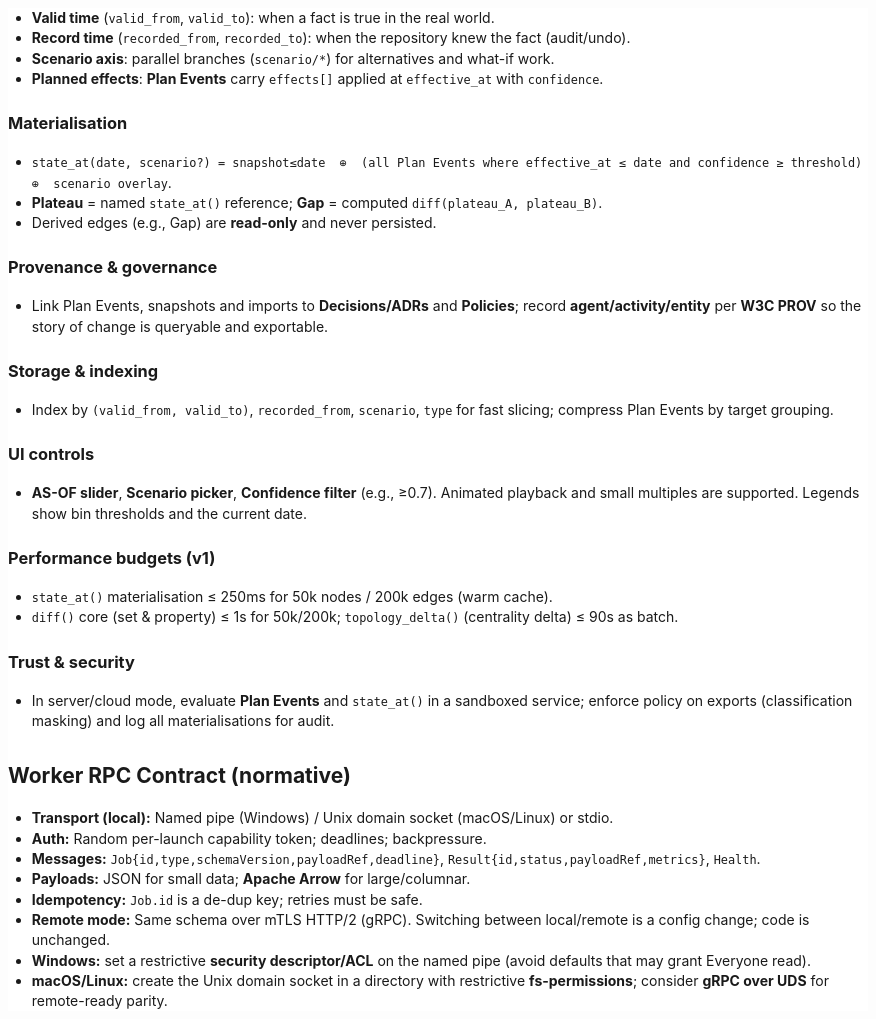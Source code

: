 - **Valid time** (`valid_from`, `valid_to`): when a fact is true in the real world.
- **Record time** (`recorded_from`, `recorded_to`): when the repository knew the fact (audit/undo).
- **Scenario axis**: parallel branches (`scenario/*`) for alternatives and what-if work.
- **Planned effects**: **Plan Events** carry `effects[]` applied at `effective_at` with
  `confidence`.

### Materialisation

- `state_at(date, scenario?) = snapshot≤date  ⊕  (all Plan Events where effective_at ≤ date and confidence ≥ threshold)  ⊕  scenario overlay`.
- **Plateau** = named `state_at()` reference; **Gap** = computed `diff(plateau_A, plateau_B)`.
- Derived edges (e.g., Gap) are **read-only** and never persisted.

### Provenance & governance

- Link Plan Events, snapshots and imports to **Decisions/ADRs** and **Policies**; record
  **agent/activity/entity** per **W3C PROV** so the story of change is queryable and exportable.

### Storage & indexing

- Index by `(valid_from, valid_to)`, `recorded_from`, `scenario`, `type` for fast slicing; compress
  Plan Events by target grouping.

### UI controls

- **AS-OF slider**, **Scenario picker**, **Confidence filter** (e.g., ≥0.7). Animated playback and
  small multiples are supported. Legends show bin thresholds and the current date.

### Performance budgets (v1)

- `state_at()` materialisation ≤ 250ms for 50k nodes / 200k edges (warm cache).
- `diff()` core (set & property) ≤ 1s for 50k/200k; `topology_delta()` (centrality delta) ≤ 90s as
  batch.

### Trust & security

- In server/cloud mode, evaluate **Plan Events** and `state_at()` in a sandboxed service; enforce
  policy on exports (classification masking) and log all materialisations for audit.

## Worker RPC Contract (normative)

- **Transport (local):** Named pipe (Windows) / Unix domain socket (macOS/Linux) or stdio.
- **Auth:** Random per-launch capability token; deadlines; backpressure.
- **Messages:** `Job{id,type,schemaVersion,payloadRef,deadline}`,
  `Result{id,status,payloadRef,metrics}`, `Health`.
- **Payloads:** JSON for small data; **Apache Arrow** for large/columnar.
- **Idempotency:** `Job.id` is a de-dup key; retries must be safe.
- **Remote mode:** Same schema over mTLS HTTP/2 (gRPC). Switching between local/remote is a config
  change; code is unchanged.
- **Windows:** set a restrictive **security descriptor/ACL** on the named pipe (avoid defaults that
  may grant Everyone read).
- **macOS/Linux:** create the Unix domain socket in a directory with restrictive **fs-permissions**;
  consider **gRPC over UDS** for remote-ready parity.
